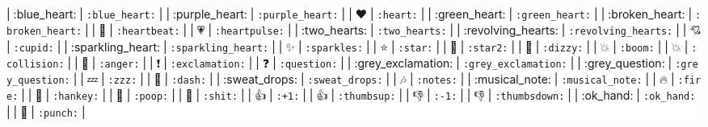 | :blue\_heart: | `:blue_heart:` |
| :purple\_heart: | `:purple_heart:` |
| :heart: | `:heart:` |
| :green\_heart: | `:green_heart:` |
| :broken\_heart: | `:broken_heart:` |
| :heartbeat: | `:heartbeat:` |
| :heartpulse: | `:heartpulse:` |
| :two\_hearts: | `:two_hearts:` |
| :revolving\_hearts: | `:revolving_hearts:` |
| :cupid: | `:cupid:` |
| :sparkling\_heart: | `:sparkling_heart:` |
| :sparkles: | `:sparkles:` |
| :star: | `:star:` |
| :star2: | `:star2:` |
| :dizzy: | `:dizzy:` |
| :boom: | `:boom:` |
| :collision: | `:collision:` |
| :anger: | `:anger:` |
| :exclamation: | `:exclamation:` |
| :question: | `:question:` |
| :grey\_exclamation: | `:grey_exclamation:` |
| :grey\_question: | `:grey_question:` |
| :zzz: | `:zzz:` |
| :dash: | `:dash:` |
| :sweat\_drops: | `:sweat_drops:` |
| :notes: | `:notes:` |
| :musical\_note: | `:musical_note:` |
| :fire: | `:fire:` |
| :hankey: | `:hankey:` |
| :poop: | `:poop:` |
| :shit: | `:shit:` |
| :+1: | `:+1:` |
| :thumbsup: | `:thumbsup:` |
| :-1: | `:-1:` |
| :thumbsdown: | `:thumbsdown:` |
| :ok\_hand: | `:ok_hand:` |
| :punch: | `:punch:` |